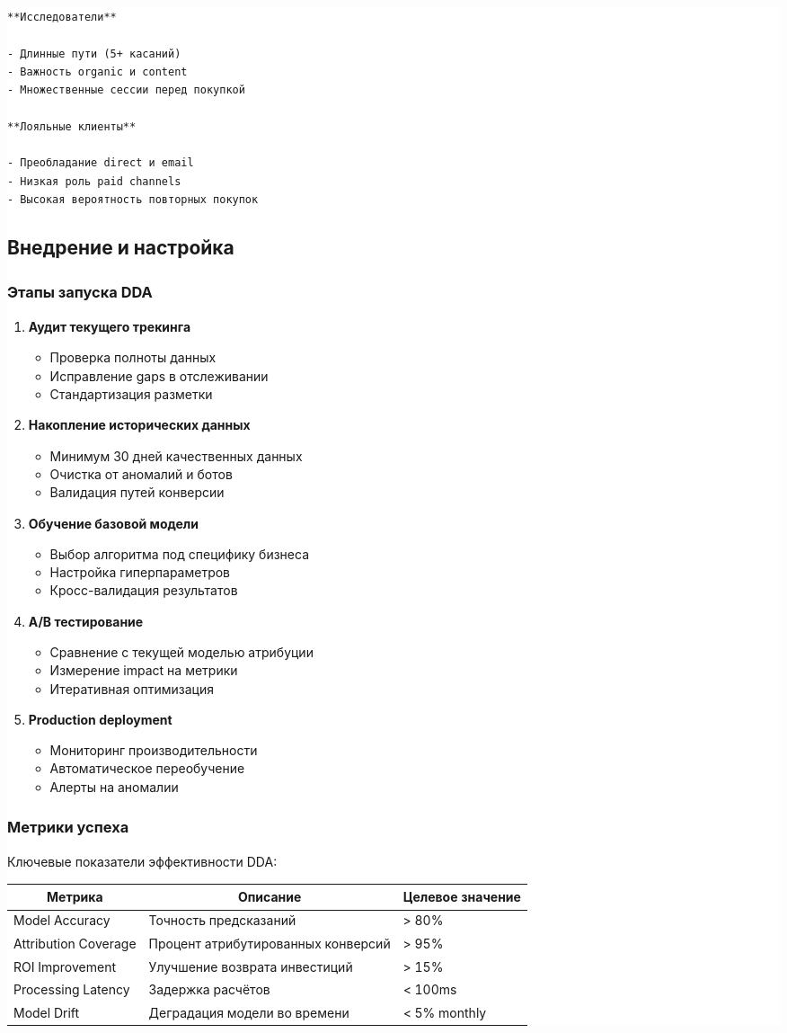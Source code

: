     **Исследователи**
    
    - Длинные пути (5+ касаний)
    - Важность organic и content
    - Множественные сессии перед покупкой
    
    **Лояльные клиенты**
    
    - Преобладание direct и email
    - Низкая роль paid channels
    - Высокая вероятность повторных покупок

## Внедрение и настройка

### Этапы запуска DDA

1. **Аудит текущего трекинга**

   - Проверка полноты данных
   - Исправление gaps в отслеживании
   - Стандартизация разметки

2. **Накопление исторических данных**

   - Минимум 30 дней качественных данных
   - Очистка от аномалий и ботов
   - Валидация путей конверсии

3. **Обучение базовой модели**

   - Выбор алгоритма под специфику бизнеса
   - Настройка гиперпараметров
   - Кросс-валидация результатов

4. **A/B тестирование**

   - Сравнение с текущей моделью атрибуции
   - Измерение impact на метрики
   - Итеративная оптимизация

5. **Production deployment**

   - Мониторинг производительности
   - Автоматическое переобучение
   - Алерты на аномалии

### Метрики успеха

Ключевые показатели эффективности DDA:

| Метрика | Описание | Целевое значение |
|---------|----------|-----------------|
| Model Accuracy | Точность предсказаний | > 80% |
| Attribution Coverage | Процент атрибутированных конверсий | > 95% |
| ROI Improvement | Улучшение возврата инвестиций | > 15% |
| Processing Latency | Задержка расчётов | < 100ms |
| Model Drift | Деградация модели во времени | < 5% monthly |
